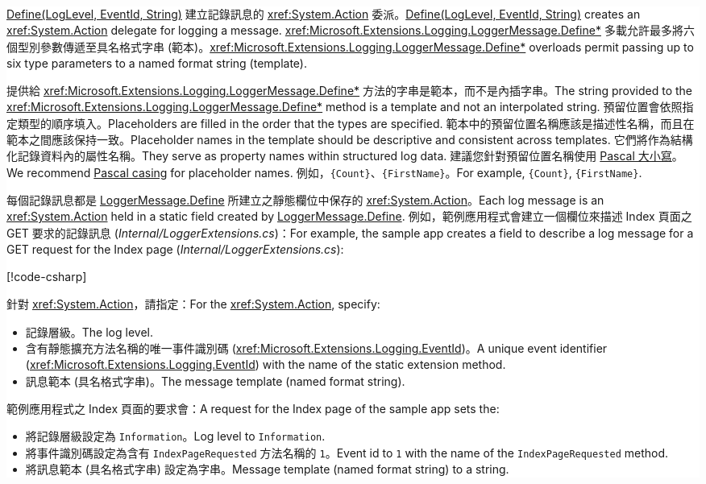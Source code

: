 <span data-ttu-id="0f533-196">[Define(LogLevel, EventId, String)](xref:Microsoft.Extensions.Logging.LoggerMessage.Define*) 建立記錄訊息的 <xref:System.Action> 委派。</span><span class="sxs-lookup"><span data-stu-id="0f533-196">[Define(LogLevel, EventId, String)](xref:Microsoft.Extensions.Logging.LoggerMessage.Define*) creates an <xref:System.Action> delegate for logging a message.</span></span> <span data-ttu-id="0f533-197"><xref:Microsoft.Extensions.Logging.LoggerMessage.Define*> 多載允許最多將六個型別參數傳遞至具名格式字串 (範本)。</span><span class="sxs-lookup"><span data-stu-id="0f533-197"><xref:Microsoft.Extensions.Logging.LoggerMessage.Define*> overloads permit passing up to six type parameters to a named format string (template).</span></span>

<span data-ttu-id="0f533-198">提供給 <xref:Microsoft.Extensions.Logging.LoggerMessage.Define*> 方法的字串是範本，而不是內插字串。</span><span class="sxs-lookup"><span data-stu-id="0f533-198">The string provided to the <xref:Microsoft.Extensions.Logging.LoggerMessage.Define*> method is a template and not an interpolated string.</span></span> <span data-ttu-id="0f533-199">預留位置會依照指定類型的順序填入。</span><span class="sxs-lookup"><span data-stu-id="0f533-199">Placeholders are filled in the order that the types are specified.</span></span> <span data-ttu-id="0f533-200">範本中的預留位置名稱應該是描述性名稱，而且在範本之間應該保持一致。</span><span class="sxs-lookup"><span data-stu-id="0f533-200">Placeholder names in the template should be descriptive and consistent across templates.</span></span> <span data-ttu-id="0f533-201">它們將作為結構化記錄資料內的屬性名稱。</span><span class="sxs-lookup"><span data-stu-id="0f533-201">They serve as property names within structured log data.</span></span> <span data-ttu-id="0f533-202">建議您針對預留位置名稱使用 [Pascal 大小寫](/dotnet/standard/design-guidelines/capitalization-conventions)。</span><span class="sxs-lookup"><span data-stu-id="0f533-202">We recommend [Pascal casing](/dotnet/standard/design-guidelines/capitalization-conventions) for placeholder names.</span></span> <span data-ttu-id="0f533-203">例如，`{Count}`、`{FirstName}`。</span><span class="sxs-lookup"><span data-stu-id="0f533-203">For example, `{Count}`, `{FirstName}`.</span></span>

<span data-ttu-id="0f533-204">每個記錄訊息都是 [LoggerMessage.Define](xref:Microsoft.Extensions.Logging.LoggerMessage.Define*) 所建立之靜態欄位中保存的 <xref:System.Action>。</span><span class="sxs-lookup"><span data-stu-id="0f533-204">Each log message is an <xref:System.Action> held in a static field created by [LoggerMessage.Define](xref:Microsoft.Extensions.Logging.LoggerMessage.Define*).</span></span> <span data-ttu-id="0f533-205">例如，範例應用程式會建立一個欄位來描述 Index 頁面之 GET 要求的記錄訊息 (*Internal/LoggerExtensions.cs*)：</span><span class="sxs-lookup"><span data-stu-id="0f533-205">For example, the sample app creates a field to describe a log message for a GET request for the Index page (*Internal/LoggerExtensions.cs*):</span></span>

[!code-csharp[](loggermessage/samples/2.x/LoggerMessageSample/Internal/LoggerExtensions.cs?name=snippet1)]

<span data-ttu-id="0f533-206">針對 <xref:System.Action>，請指定：</span><span class="sxs-lookup"><span data-stu-id="0f533-206">For the <xref:System.Action>, specify:</span></span>

* <span data-ttu-id="0f533-207">記錄層級。</span><span class="sxs-lookup"><span data-stu-id="0f533-207">The log level.</span></span>
* <span data-ttu-id="0f533-208">含有靜態擴充方法名稱的唯一事件識別碼 (<xref:Microsoft.Extensions.Logging.EventId>)。</span><span class="sxs-lookup"><span data-stu-id="0f533-208">A unique event identifier (<xref:Microsoft.Extensions.Logging.EventId>) with the name of the static extension method.</span></span>
* <span data-ttu-id="0f533-209">訊息範本 (具名格式字串)。</span><span class="sxs-lookup"><span data-stu-id="0f533-209">The message template (named format string).</span></span> 

<span data-ttu-id="0f533-210">範例應用程式之 Index 頁面的要求會：</span><span class="sxs-lookup"><span data-stu-id="0f533-210">A request for the Index page of the sample app sets the:</span></span>

* <span data-ttu-id="0f533-211">將記錄層級設定為 `Information`。</span><span class="sxs-lookup"><span data-stu-id="0f533-211">Log level to `Information`.</span></span>
* <span data-ttu-id="0f533-212">將事件識別碼設定為含有 `IndexPageRequested` 方法名稱的 `1`。</span><span class="sxs-lookup"><span data-stu-id="0f533-212">Event id to `1` with the name of the `IndexPageRequested` method.</span></span>
* <span data-ttu-id="0f533-213">將訊息範本 (具名格式字串) 設定為字串。</span><span class="sxs-lookup"><span data-stu-id="0f533-213">Message template (named format string) to a string.</span></span>
